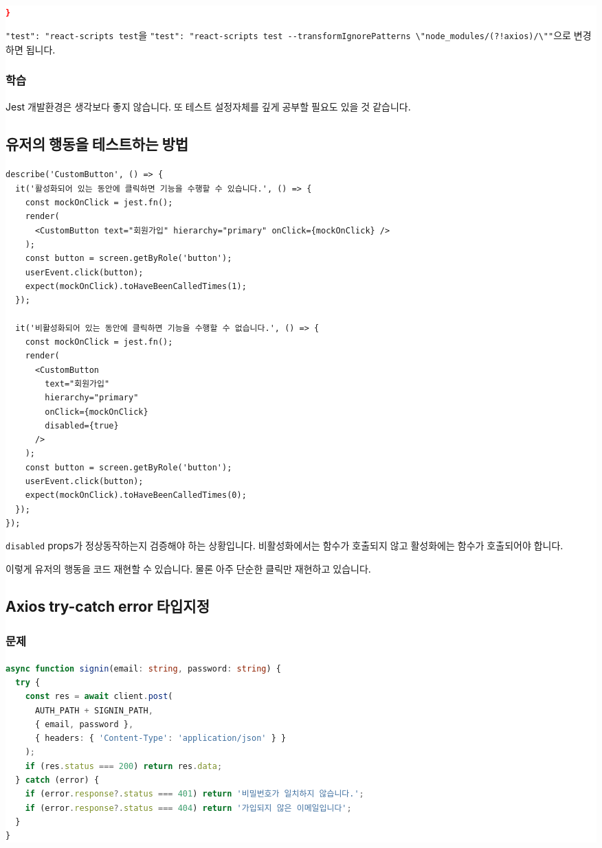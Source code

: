 ```json
}
```

`"test": "react-scripts test`을 `"test": "react-scripts test --transformIgnorePatterns \"node_modules/(?!axios)/\""`으로 변경하면 됩니다.

### 학습

Jest 개발환경은 생각보다 좋지 않습니다. 또 테스트 설정자체를 깊게 공부할 필요도 있을 것 같습니다.

## 유저의 행동을 테스트하는 방법

```tsx
describe('CustomButton', () => {
  it('활성화되어 있는 동안에 클릭하면 기능을 수행할 수 있습니다.', () => {
    const mockOnClick = jest.fn();
    render(
      <CustomButton text="회원가입" hierarchy="primary" onClick={mockOnClick} />
    );
    const button = screen.getByRole('button');
    userEvent.click(button);
    expect(mockOnClick).toHaveBeenCalledTimes(1);
  });

  it('비활성화되어 있는 동안에 클릭하면 기능을 수행할 수 없습니다.', () => {
    const mockOnClick = jest.fn();
    render(
      <CustomButton
        text="회원가입"
        hierarchy="primary"
        onClick={mockOnClick}
        disabled={true}
      />
    );
    const button = screen.getByRole('button');
    userEvent.click(button);
    expect(mockOnClick).toHaveBeenCalledTimes(0);
  });
});
```

`disabled` props가 정상동작하는지 검증해야 하는 상황입니다. 비활성화에서는 함수가 호출되지 않고 활성화에는 함수가 호출되어야 합니다.

이렇게 유저의 행동을 코드 재현할 수 있습니다. 물론 아주 단순한 클릭만 재현하고 있습니다.

## Axios try-catch error 타입지정

### 문제

```ts
async function signin(email: string, password: string) {
  try {
    const res = await client.post(
      AUTH_PATH + SIGNIN_PATH,
      { email, password },
      { headers: { 'Content-Type': 'application/json' } }
    );
    if (res.status === 200) return res.data;
  } catch (error) {
    if (error.response?.status === 401) return '비밀번호가 일치하지 않습니다.';
    if (error.response?.status === 404) return '가입되지 않은 이메일입니다';
  }
}
```
